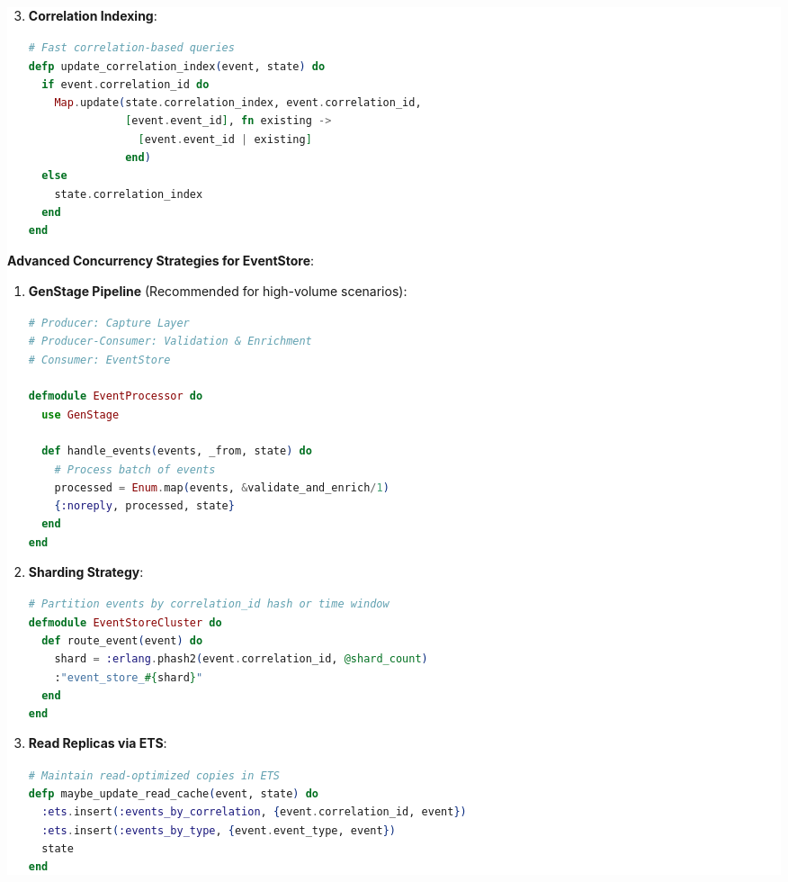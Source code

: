 3. **Correlation Indexing**:
   ```elixir
   # Fast correlation-based queries
   defp update_correlation_index(event, state) do
     if event.correlation_id do
       Map.update(state.correlation_index, event.correlation_id, 
                  [event.event_id], fn existing -> 
                    [event.event_id | existing] 
                  end)
     else
       state.correlation_index
     end
   end
   ```

**Advanced Concurrency Strategies for EventStore**:

1. **GenStage Pipeline** (Recommended for high-volume scenarios):
   ```elixir
   # Producer: Capture Layer
   # Producer-Consumer: Validation & Enrichment
   # Consumer: EventStore
   
   defmodule EventProcessor do
     use GenStage
     
     def handle_events(events, _from, state) do
       # Process batch of events
       processed = Enum.map(events, &validate_and_enrich/1)
       {:noreply, processed, state}
     end
   end
   ```

2. **Sharding Strategy**:
   ```elixir
   # Partition events by correlation_id hash or time window
   defmodule EventStoreCluster do
     def route_event(event) do
       shard = :erlang.phash2(event.correlation_id, @shard_count)
       :"event_store_#{shard}"
     end
   end
   ```

3. **Read Replicas via ETS**:
   ```elixir
   # Maintain read-optimized copies in ETS
   defp maybe_update_read_cache(event, state) do
     :ets.insert(:events_by_correlation, {event.correlation_id, event})
     :ets.insert(:events_by_type, {event.event_type, event})
     state
   end
   ```
